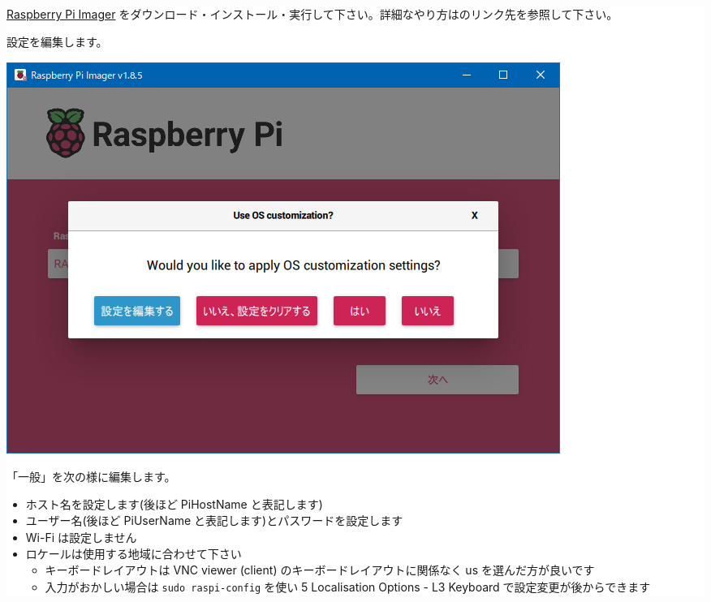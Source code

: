[Raspberry Pi Imager](https://www.raspberrypi.com/software/) をダウンロード・インストール・実行して下さい。詳細なやり方はのリンク先を参照して下さい。

設定を編集します。

![Edit config](../img/edit-config.png)

「一般」を次の様に編集します。

+ ホスト名を設定します(後ほど PiHostName と表記します)
+ ユーザー名(後ほど PiUserName と表記します)とパスワードを設定します
+ Wi-Fi は設定しません
+ ロケールは使用する地域に合わせて下さい
  + キーボードレイアウトは VNC viewer (client) のキーボードレイアウトに関係なく us を選んだ方が良いです
  + 入力がおかしい場合は `sudo raspi-config` を使い 5 Localisation Options - L3 Keyboard で設定変更が後からできます
